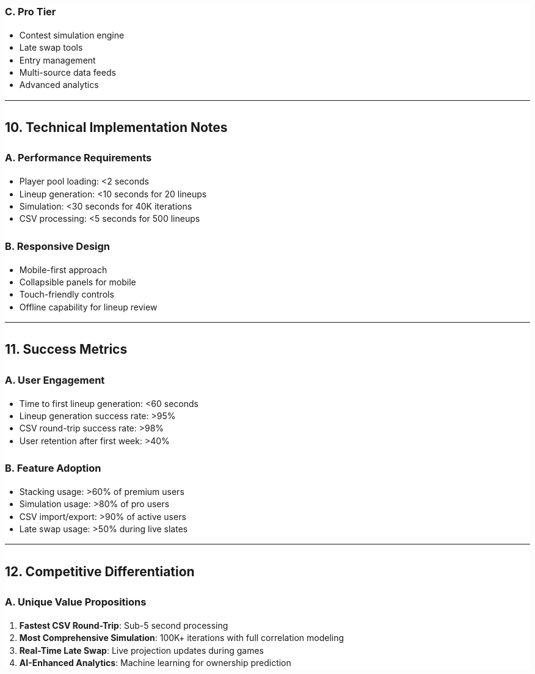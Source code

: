 ### C. Pro Tier

- Contest simulation engine
- Late swap tools
- Entry management
- Multi-source data feeds
- Advanced analytics

---

## 10. Technical Implementation Notes

### A. Performance Requirements

- Player pool loading: <2 seconds
- Lineup generation: <10 seconds for 20 lineups
- Simulation: <30 seconds for 40K iterations
- CSV processing: <5 seconds for 500 lineups

### B. Responsive Design

- Mobile-first approach
- Collapsible panels for mobile
- Touch-friendly controls
- Offline capability for lineup review

---

## 11. Success Metrics

### A. User Engagement

- Time to first lineup generation: <60 seconds
- Lineup generation success rate: >95%
- CSV round-trip success rate: >98%
- User retention after first week: >40%

### B. Feature Adoption

- Stacking usage: >60% of premium users
- Simulation usage: >80% of pro users
- CSV import/export: >90% of active users
- Late swap usage: >50% during live slates

---

## 12. Competitive Differentiation

### A. Unique Value Propositions

1. **Fastest CSV Round-Trip**: Sub-5 second processing
2. **Most Comprehensive Simulation**: 100K+ iterations with full correlation modeling
3. **Real-Time Late Swap**: Live projection updates during games
4. **AI-Enhanced Analytics**: Machine learning for ownership prediction
